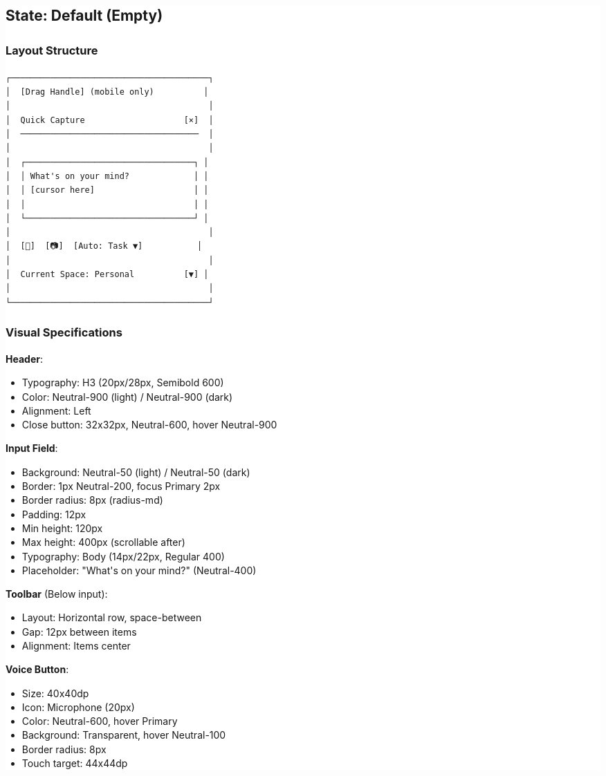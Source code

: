 ## State: Default (Empty)

### Layout Structure

```
┌────────────────────────────────────────┐
│  [Drag Handle] (mobile only)          │
│                                        │
│  Quick Capture                    [×]  │
│  ────────────────────────────────────  │
│                                        │
│  ┌──────────────────────────────────┐ │
│  │ What's on your mind?             │ │
│  │ [cursor here]                    │ │
│  │                                  │ │
│  └──────────────────────────────────┘ │
│                                        │
│  [🎤]  [📷]  [Auto: Task ▼]           │
│                                        │
│  Current Space: Personal          [▼] │
│                                        │
└────────────────────────────────────────┘
```

### Visual Specifications

**Header**:
- Typography: H3 (20px/28px, Semibold 600)
- Color: Neutral-900 (light) / Neutral-900 (dark)
- Alignment: Left
- Close button: 32x32px, Neutral-600, hover Neutral-900

**Input Field**:
- Background: Neutral-50 (light) / Neutral-50 (dark)
- Border: 1px Neutral-200, focus Primary 2px
- Border radius: 8px (radius-md)
- Padding: 12px
- Min height: 120px
- Max height: 400px (scrollable after)
- Typography: Body (14px/22px, Regular 400)
- Placeholder: "What's on your mind?" (Neutral-400)

**Toolbar** (Below input):
- Layout: Horizontal row, space-between
- Gap: 12px between items
- Alignment: Items center

**Voice Button**:
- Size: 40x40dp
- Icon: Microphone (20px)
- Color: Neutral-600, hover Primary
- Background: Transparent, hover Neutral-100
- Border radius: 8px
- Touch target: 44x44dp

